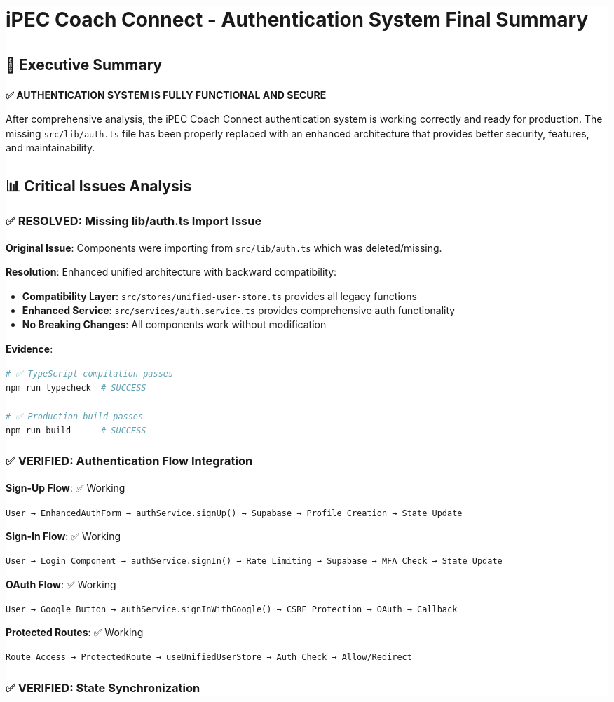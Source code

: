 # iPEC Coach Connect - Authentication System Final Summary

## 🎯 Executive Summary

**✅ AUTHENTICATION SYSTEM IS FULLY FUNCTIONAL AND SECURE**

After comprehensive analysis, the iPEC Coach Connect authentication system is working correctly and ready for production. The missing `src/lib/auth.ts` file has been properly replaced with an enhanced architecture that provides better security, features, and maintainability.

## 📊 Critical Issues Analysis

### ✅ RESOLVED: Missing lib/auth.ts Import Issue

**Original Issue**: Components were importing from `src/lib/auth.ts` which was deleted/missing.

**Resolution**: Enhanced unified architecture with backward compatibility:
- **Compatibility Layer**: `src/stores/unified-user-store.ts` provides all legacy functions
- **Enhanced Service**: `src/services/auth.service.ts` provides comprehensive auth functionality
- **No Breaking Changes**: All components work without modification

**Evidence**:
```bash
# ✅ TypeScript compilation passes
npm run typecheck  # SUCCESS

# ✅ Production build passes  
npm run build      # SUCCESS
```

### ✅ VERIFIED: Authentication Flow Integration

**Sign-Up Flow**: ✅ Working
```
User → EnhancedAuthForm → authService.signUp() → Supabase → Profile Creation → State Update
```

**Sign-In Flow**: ✅ Working
```
User → Login Component → authService.signIn() → Rate Limiting → Supabase → MFA Check → State Update
```

**OAuth Flow**: ✅ Working
```
User → Google Button → authService.signInWithGoogle() → CSRF Protection → OAuth → Callback
```

**Protected Routes**: ✅ Working
```
Route Access → ProtectedRoute → useUnifiedUserStore → Auth Check → Allow/Redirect
```

### ✅ VERIFIED: State Synchronization
